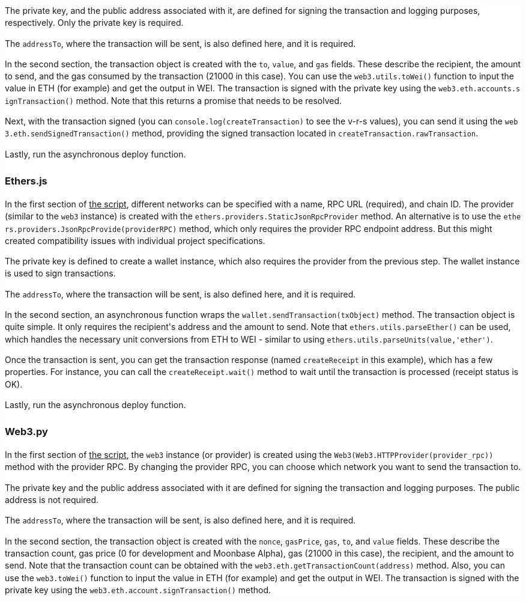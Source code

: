The private key, and the public address associated with it, are defined for signing the transaction and logging purposes, respectively. Only the private key is required.

The `addressTo`, where the transaction will be sent, is also defined here, and it is required.

In the second section, the transaction object is created with the `to`, `value`, and `gas` fields. These describe the recipient, the amount to send, and the gas consumed by the transaction (21000 in this case). You can use the `web3.utils.toWei()` function to input the value in ETH (for example) and get the output in WEI. The transaction is signed with the private key using the `web3.eth.accounts.signTransaction()` method. Note that this returns a promise that needs to be resolved.

Next, with the transaction signed (you can `console.log(createTransaction)` to see the v-r-s values), you can send it using the `web3.eth.sendSignedTransaction()` method, providing the signed transaction located in `createTransaction.rawTransaction`.

Lastly, run the asynchronous deploy function.

### Ethers.js

In the first section of [the script](/snippets/code/ethers-tx-local/transaction.js), different networks can be specified with a name, RPC URL (required), and chain ID. The provider (similar to the `web3` instance) is created with the `ethers.providers.StaticJsonRpcProvider` method. An alternative is to use the `ethers.providers.JsonRpcProvide(providerRPC)` method, which only requires the provider RPC endpoint address. But this might created compatibility issues with individual project specifications.

The private key is defined to create a wallet instance, which also requires the provider from the previous step. The wallet instance is used to sign transactions.

The `addressTo`, where the transaction will be sent, is also defined here, and it is required.

In the second section, an asynchronous function wraps the `wallet.sendTransaction(txObject)` method. The transaction object is quite simple. It only requires the recipient's address and the amount to send. Note that `ethers.utils.parseEther()` can be used, which handles the necessary unit conversions from ETH to WEI - similar to using `ethers.utils.parseUnits(value,'ether')`.

Once the transaction is sent, you can get the transaction response (named `createReceipt` in this example), which has a few properties. For instance, you can call the `createReceipt.wait()` method to wait until the transaction is processed (receipt status is OK).

Lastly, run the asynchronous deploy function.

### Web3.py

In the first section of [the script](/snippets/code/web3py-tx/transaction.py), the `web3` instance (or provider) is created using the `Web3(Web3.HTTPProvider(provider_rpc))` method with the provider RPC. By changing the provider RPC, you can choose which network you want to send the transaction to.

The private key and the public address associated with it are defined for signing the transaction and logging purposes. The public address is not required.

The `addressTo`, where the transaction will be sent, is also defined here, and it is required.

In the second section, the transaction object is created with the `nonce`, `gasPrice`, `gas`, `to`, and `value` fields. These describe the transaction count, gas price (0 for development and Moonbase Alpha), gas (21000 in this case), the recipient, and the amount to send. Note that the transaction count can be obtained with the `web3.eth.getTransactionCount(address)` method. Also, you can use the `web3.toWei()` function to input the value in ETH (for example) and get the output in WEI. The transaction is signed with the private key using the `web3.eth.account.signTransaction()` method.
